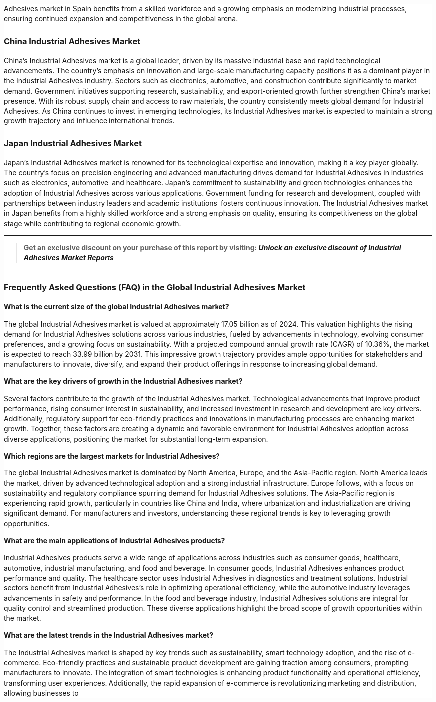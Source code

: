 Adhesives market in Spain benefits from a skilled workforce and a growing emphasis on modernizing industrial processes, ensuring continued expansion and competitiveness in the global arena.</p><h3>China Industrial Adhesives Market</h3><p>China&rsquo;s Industrial Adhesives market is a global leader, driven by its massive industrial base and rapid technological advancements. The country&rsquo;s emphasis on innovation and large-scale manufacturing capacity positions it as a dominant player in the Industrial Adhesives industry. Sectors such as electronics, automotive, and construction contribute significantly to market demand. Government initiatives supporting research, sustainability, and export-oriented growth further strengthen China&rsquo;s market presence. With its robust supply chain and access to raw materials, the country consistently meets global demand for Industrial Adhesives. As China continues to invest in emerging technologies, its Industrial Adhesives market is expected to maintain a strong growth trajectory and influence international trends.</p><h3>Japan Industrial Adhesives Market</h3><p>Japan&rsquo;s Industrial Adhesives market is renowned for its technological expertise and innovation, making it a key player globally. The country&rsquo;s focus on precision engineering and advanced manufacturing drives demand for Industrial Adhesives in industries such as electronics, automotive, and healthcare. Japan&rsquo;s commitment to sustainability and green technologies enhances the adoption of Industrial Adhesives across various applications. Government funding for research and development, coupled with partnerships between industry leaders and academic institutions, fosters continuous innovation. The Industrial Adhesives market in Japan benefits from a highly skilled workforce and a strong emphasis on quality, ensuring its competitiveness on the global stage while contributing to regional economic growth.</p><hr /><blockquote><p><strong>Get an exclusive discount on your purchase of this report by visiting: <em><a href="://marketresearchpulse.com/ask-for-discount/143541?utm_source=Github&amp;utm_medium=091">Unlock an exclusive discount of Industrial Adhesives Market Reports</a></em>&nbsp;</strong></p></blockquote><hr /><h3>Frequently Asked Questions (FAQ) in the Global Industrial Adhesives Market</h3><p><strong>What is the current size of the global Industrial Adhesives market?</strong></p><p>The global Industrial Adhesives market is valued at approximately 17.05 billion as of 2024. This valuation highlights the rising demand for Industrial Adhesives solutions across various industries, fueled by advancements in technology, evolving consumer preferences, and a growing focus on sustainability. With a projected compound annual growth rate (CAGR) of 10.36%, the market is expected to reach 33.99 billion by 2031. This impressive growth trajectory provides ample opportunities for stakeholders and manufacturers to innovate, diversify, and expand their product offerings in response to increasing global demand.</p><p><strong>What are the key drivers of growth in the Industrial Adhesives market?</strong></p><p>Several factors contribute to the growth of the Industrial Adhesives market. Technological advancements that improve product performance, rising consumer interest in sustainability, and increased investment in research and development are key drivers. Additionally, regulatory support for eco-friendly practices and innovations in manufacturing processes are enhancing market growth. Together, these factors are creating a dynamic and favorable environment for Industrial Adhesives adoption across diverse applications, positioning the market for substantial long-term expansion.</p><p><strong>Which regions are the largest markets for Industrial Adhesives?</strong></p><p>The global Industrial Adhesives market is dominated by North America, Europe, and the Asia-Pacific region. North America leads the market, driven by advanced technological adoption and a strong industrial infrastructure. Europe follows, with a focus on sustainability and regulatory compliance spurring demand for Industrial Adhesives solutions. The Asia-Pacific region is experiencing rapid growth, particularly in countries like China and India, where urbanization and industrialization are driving significant demand. For manufacturers and investors, understanding these regional trends is key to leveraging growth opportunities.</p><p><strong>What are the main applications of Industrial Adhesives products?</strong></p><p>Industrial Adhesives products serve a wide range of applications across industries such as consumer goods, healthcare, automotive, industrial manufacturing, and food and beverage. In consumer goods, Industrial Adhesives enhances product performance and quality. The healthcare sector uses Industrial Adhesives in diagnostics and treatment solutions. Industrial sectors benefit from Industrial Adhesives&rsquo;s role in optimizing operational efficiency, while the automotive industry leverages advancements in safety and performance. In the food and beverage industry, Industrial Adhesives solutions are integral for quality control and streamlined production. These diverse applications highlight the broad scope of growth opportunities within the market.</p><p><strong>What are the latest trends in the Industrial Adhesives market?</strong></p><p>The Industrial Adhesives market is shaped by key trends such as sustainability, smart technology adoption, and the rise of e-commerce. Eco-friendly practices and sustainable product development are gaining traction among consumers, prompting manufacturers to innovate. The integration of smart technologies is enhancing product functionality and operational efficiency, transforming user experiences. Additionally, the rapid expansion of e-commerce is revolutionizing marketing and distribution, allowing businesses to
